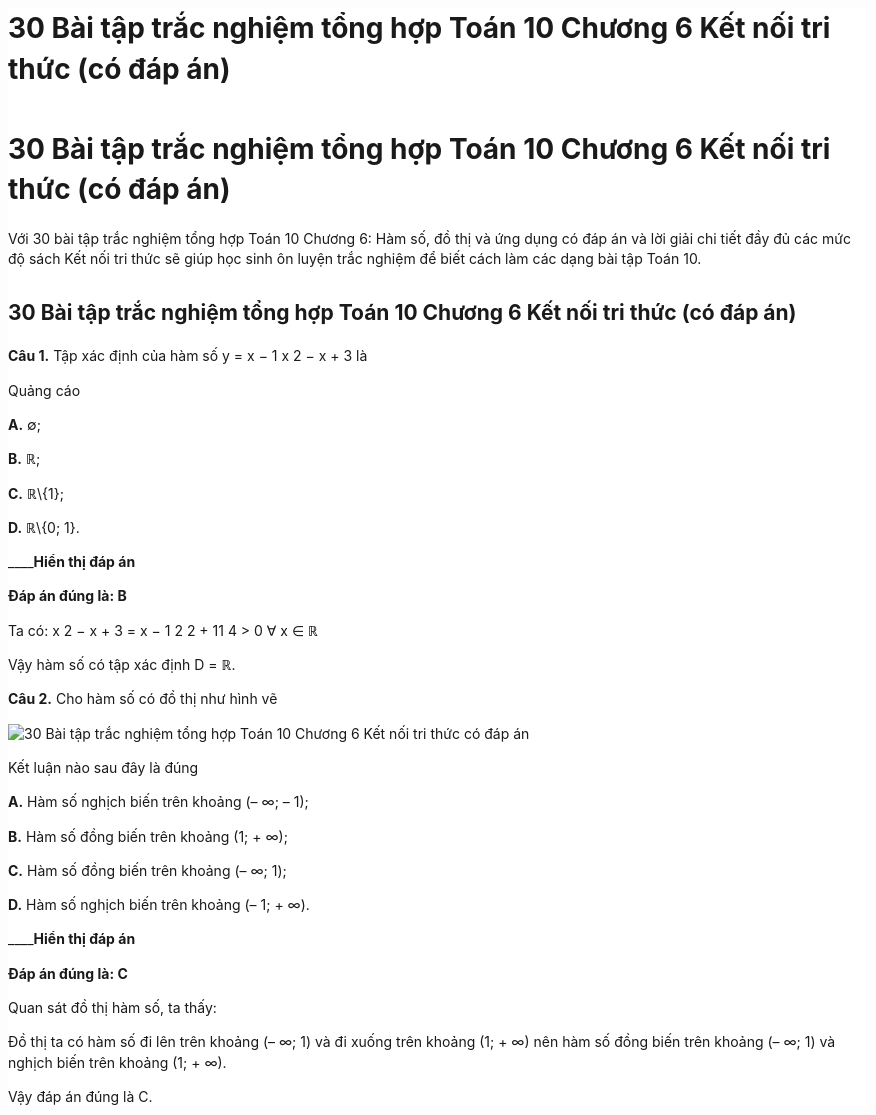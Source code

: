 # 30 Bài tập trắc nghiệm tổng hợp Toán 10 Chương 6 Kết nối tri thức (có đáp án)

# 30 Bài tập trắc nghiệm tổng hợp Toán 10 Chương 6 Kết nối tri thức (có đáp án)

Với 30 bài tập trắc nghiệm tổng hợp Toán 10 Chương 6: Hàm số, đồ thị và ứng dụng có đáp án và lời giải chi tiết đầy đủ các mức độ sách Kết nối tri thức sẽ giúp học sinh ôn luyện trắc nghiệm để biết cách làm các dạng bài tập Toán 10.

## 30 Bài tập trắc nghiệm tổng hợp Toán 10 Chương 6 Kết nối tri thức (có đáp án)

**Câu 1.** Tập xác định của hàm số  y = x − 1 x 2 − x + 3 là 

Quảng cáo

**A.** ∅;

**B.** ℝ;

**C.** ℝ\\{1};

**D.** ℝ\\{0; 1}.

____**Hiển thị đáp án**

**Đáp án đúng là: B**

Ta có:  x 2 − x + 3 = x − 1 2 2 + 11 4 > 0 ∀ x ∈ ℝ

Vậy hàm số có tập xác định D = ℝ. 

**Câu 2.** Cho hàm số có đồ thị như hình vẽ 

![30 Bài tập trắc nghiệm tổng hợp Toán 10 Chương 6 Kết nối tri thức có đáp án](https://vietjack.com/toan-10-kn/images/trac-nghiem-bai-tap-cuoi-chuong-6-1.PNG)

Kết luận nào sau đây là đúng 

**A.** Hàm số nghịch biến trên khoảng (– ∞; – 1); 

**B.** Hàm số đồng biến trên khoảng (1; + ∞); 

**C.** Hàm số đồng biến trên khoảng (– ∞; 1); 

**D.** Hàm số nghịch biến trên khoảng (– 1; + ∞). 

____**Hiển thị đáp án**

**Đáp án đúng là: C**

Quan sát đồ thị hàm số, ta thấy: 

Đồ thị ta có hàm số đi lên trên khoảng (– ∞; 1) và đi xuống trên khoảng (1; + ∞) nên hàm số đồng biến trên khoảng (– ∞; 1) và nghịch biến trên khoảng (1; + ∞). 

Vậy đáp án đúng là C. 
